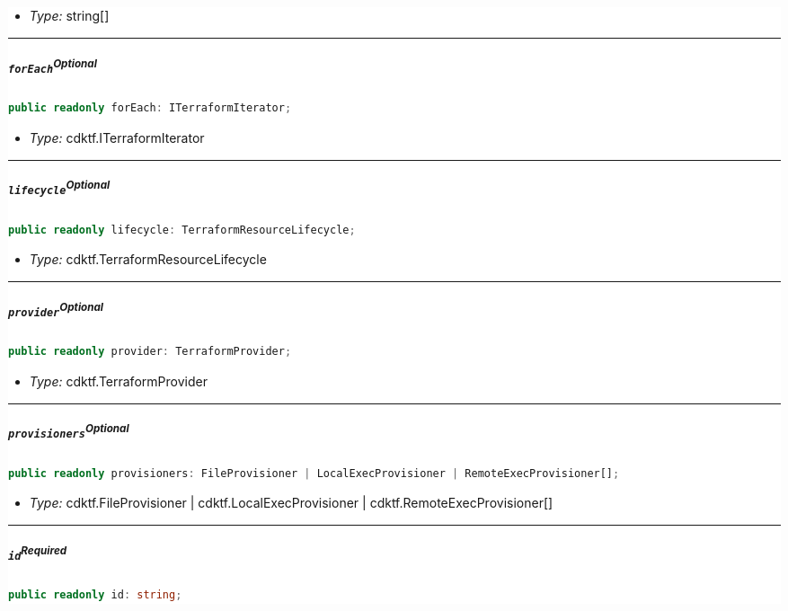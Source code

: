 - *Type:* string[]

---

##### `forEach`<sup>Optional</sup> <a name="forEach" id="@cdktf/provider-cloudflare.workersCustomDomain.WorkersCustomDomain.property.forEach"></a>

```typescript
public readonly forEach: ITerraformIterator;
```

- *Type:* cdktf.ITerraformIterator

---

##### `lifecycle`<sup>Optional</sup> <a name="lifecycle" id="@cdktf/provider-cloudflare.workersCustomDomain.WorkersCustomDomain.property.lifecycle"></a>

```typescript
public readonly lifecycle: TerraformResourceLifecycle;
```

- *Type:* cdktf.TerraformResourceLifecycle

---

##### `provider`<sup>Optional</sup> <a name="provider" id="@cdktf/provider-cloudflare.workersCustomDomain.WorkersCustomDomain.property.provider"></a>

```typescript
public readonly provider: TerraformProvider;
```

- *Type:* cdktf.TerraformProvider

---

##### `provisioners`<sup>Optional</sup> <a name="provisioners" id="@cdktf/provider-cloudflare.workersCustomDomain.WorkersCustomDomain.property.provisioners"></a>

```typescript
public readonly provisioners: FileProvisioner | LocalExecProvisioner | RemoteExecProvisioner[];
```

- *Type:* cdktf.FileProvisioner | cdktf.LocalExecProvisioner | cdktf.RemoteExecProvisioner[]

---

##### `id`<sup>Required</sup> <a name="id" id="@cdktf/provider-cloudflare.workersCustomDomain.WorkersCustomDomain.property.id"></a>

```typescript
public readonly id: string;
```
